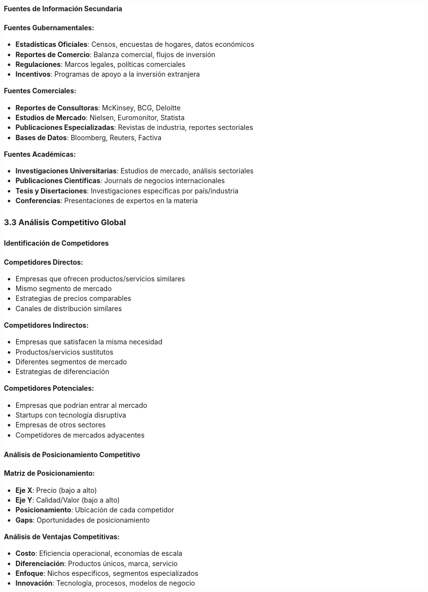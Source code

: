 #### Fuentes de Información Secundaria
**Fuentes Gubernamentales:**
- **Estadísticas Oficiales**: Censos, encuestas de hogares, datos económicos
- **Reportes de Comercio**: Balanza comercial, flujos de inversión
- **Regulaciones**: Marcos legales, políticas comerciales
- **Incentivos**: Programas de apoyo a la inversión extranjera

**Fuentes Comerciales:**
- **Reportes de Consultoras**: McKinsey, BCG, Deloitte
- **Estudios de Mercado**: Nielsen, Euromonitor, Statista
- **Publicaciones Especializadas**: Revistas de industria, reportes sectoriales
- **Bases de Datos**: Bloomberg, Reuters, Factiva

**Fuentes Académicas:**
- **Investigaciones Universitarias**: Estudios de mercado, análisis sectoriales
- **Publicaciones Científicas**: Journals de negocios internacionales
- **Tesis y Disertaciones**: Investigaciones específicas por país/industria
- **Conferencias**: Presentaciones de expertos en la materia

### 3.3 Análisis Competitivo Global

#### Identificación de Competidores
**Competidores Directos:**
- Empresas que ofrecen productos/servicios similares
- Mismo segmento de mercado
- Estrategias de precios comparables
- Canales de distribución similares

**Competidores Indirectos:**
- Empresas que satisfacen la misma necesidad
- Productos/servicios sustitutos
- Diferentes segmentos de mercado
- Estrategias de diferenciación

**Competidores Potenciales:**
- Empresas que podrían entrar al mercado
- Startups con tecnología disruptiva
- Empresas de otros sectores
- Competidores de mercados adyacentes

#### Análisis de Posicionamiento Competitivo
**Matriz de Posicionamiento:**
- **Eje X**: Precio (bajo a alto)
- **Eje Y**: Calidad/Valor (bajo a alto)
- **Posicionamiento**: Ubicación de cada competidor
- **Gaps**: Oportunidades de posicionamiento

**Análisis de Ventajas Competitivas:**
- **Costo**: Eficiencia operacional, economías de escala
- **Diferenciación**: Productos únicos, marca, servicio
- **Enfoque**: Nichos específicos, segmentos especializados
- **Innovación**: Tecnología, procesos, modelos de negocio
